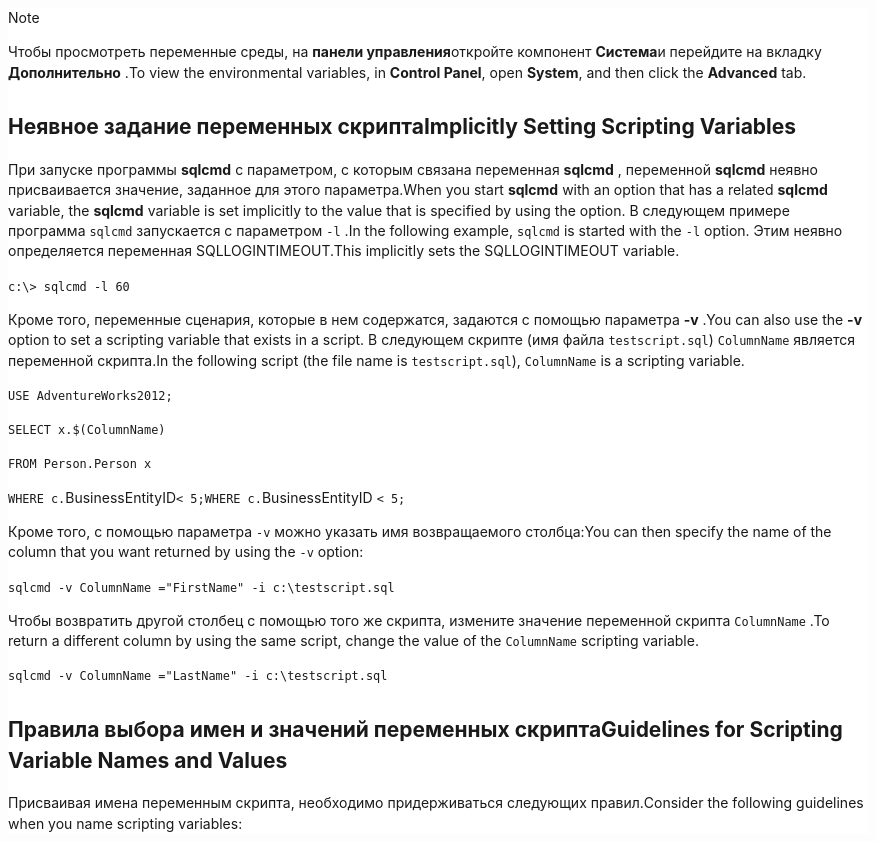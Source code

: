 > [!NOTE]  
>  <span data-ttu-id="7841b-122">Чтобы просмотреть переменные среды, на **панели управления**откройте компонент **Система**и перейдите на вкладку **Дополнительно** .</span><span class="sxs-lookup"><span data-stu-id="7841b-122">To view the environmental variables, in **Control Panel**, open **System**, and then click the **Advanced** tab.</span></span>  
  
## <a name="implicitly-setting-scripting-variables"></a><span data-ttu-id="7841b-123">Неявное задание переменных скрипта</span><span class="sxs-lookup"><span data-stu-id="7841b-123">Implicitly Setting Scripting Variables</span></span>  
 <span data-ttu-id="7841b-124">При запуске программы **sqlcmd** с параметром, с которым связана переменная **sqlcmd** , переменной **sqlcmd** неявно присваивается значение, заданное для этого параметра.</span><span class="sxs-lookup"><span data-stu-id="7841b-124">When you start **sqlcmd** with an option that has a related **sqlcmd** variable, the **sqlcmd** variable is set implicitly to the value that is specified by using the option.</span></span> <span data-ttu-id="7841b-125">В следующем примере программа `sqlcmd` запускается с параметром `-l` .</span><span class="sxs-lookup"><span data-stu-id="7841b-125">In the following example, `sqlcmd` is started with the `-l` option.</span></span> <span data-ttu-id="7841b-126">Этим неявно определяется переменная SQLLOGINTIMEOUT.</span><span class="sxs-lookup"><span data-stu-id="7841b-126">This implicitly sets the SQLLOGINTIMEOUT variable.</span></span>  
  
 `c:\> sqlcmd -l 60`  
  
 <span data-ttu-id="7841b-127">Кроме того, переменные сценария, которые в нем содержатся, задаются с помощью параметра **-v** .</span><span class="sxs-lookup"><span data-stu-id="7841b-127">You can also use the **-v** option to set a scripting variable that exists in a script.</span></span> <span data-ttu-id="7841b-128">В следующем скрипте (имя файла `testscript.sql`) `ColumnName` является переменной скрипта.</span><span class="sxs-lookup"><span data-stu-id="7841b-128">In the following script (the file name is `testscript.sql`), `ColumnName` is a scripting variable.</span></span>  
  
 `USE AdventureWorks2012;`  
  
 `SELECT x.$(ColumnName)`  
  
 `FROM Person.Person x`  
  
 <span data-ttu-id="7841b-129">`WHERE c.`BusinessEntityID`< 5;`</span><span class="sxs-lookup"><span data-stu-id="7841b-129">`WHERE c.`BusinessEntityID `< 5;`</span></span>  
  
 <span data-ttu-id="7841b-130">Кроме того, с помощью параметра `-v` можно указать имя возвращаемого столбца:</span><span class="sxs-lookup"><span data-stu-id="7841b-130">You can then specify the name of the column that you want returned by using the `-v` option:</span></span>  
  
 `sqlcmd -v ColumnName ="FirstName" -i c:\testscript.sql`  
  
 <span data-ttu-id="7841b-131">Чтобы возвратить другой столбец с помощью того же скрипта, измените значение переменной скрипта `ColumnName` .</span><span class="sxs-lookup"><span data-stu-id="7841b-131">To return a different column by using the same script, change the value of the `ColumnName` scripting variable.</span></span>  
  
 `sqlcmd -v ColumnName ="LastName" -i c:\testscript.sql`  
  
## <a name="guidelines-for-scripting-variable-names-and-values"></a><span data-ttu-id="7841b-132">Правила выбора имен и значений переменных скрипта</span><span class="sxs-lookup"><span data-stu-id="7841b-132">Guidelines for Scripting Variable Names and Values</span></span>  
 <span data-ttu-id="7841b-133">Присваивая имена переменным скрипта, необходимо придерживаться следующих правил.</span><span class="sxs-lookup"><span data-stu-id="7841b-133">Consider the following guidelines when you name scripting variables:</span></span>  
  